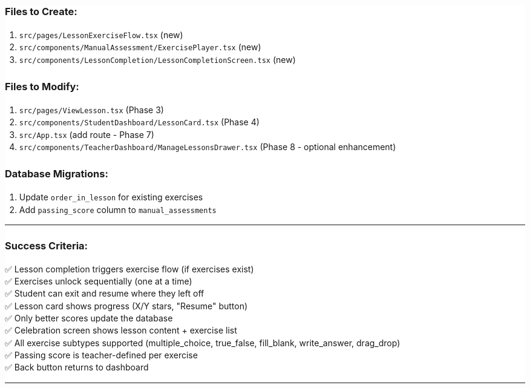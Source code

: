 ### **Files to Create:**

1. `src/pages/LessonExerciseFlow.tsx` (new)
2. `src/components/ManualAssessment/ExercisePlayer.tsx` (new)
3. `src/components/LessonCompletion/LessonCompletionScreen.tsx` (new)

### **Files to Modify:**

1. `src/pages/ViewLesson.tsx` (Phase 3)
2. `src/components/StudentDashboard/LessonCard.tsx` (Phase 4)
3. `src/App.tsx` (add route - Phase 7)
4. `src/components/TeacherDashboard/ManageLessonsDrawer.tsx` (Phase 8 - optional enhancement)

### **Database Migrations:**

1. Update `order_in_lesson` for existing exercises
2. Add `passing_score` column to `manual_assessments`

---

### **Success Criteria:**

✅ Lesson completion triggers exercise flow (if exercises exist)  
✅ Exercises unlock sequentially (one at a time)  
✅ Student can exit and resume where they left off  
✅ Lesson card shows progress (X/Y stars, "Resume" button)  
✅ Only better scores update the database  
✅ Celebration screen shows lesson content + exercise list  
✅ All exercise subtypes supported (multiple_choice, true_false, fill_blank, write_answer, drag_drop)  
✅ Passing score is teacher-defined per exercise  
✅ Back button returns to dashboard  

---

